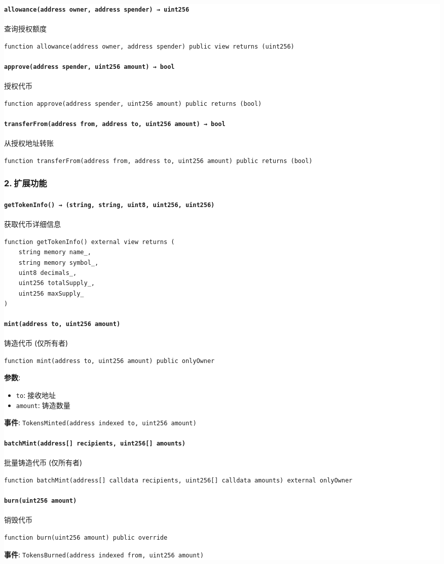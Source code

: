 #### `allowance(address owner, address spender) → uint256`
查询授权额度
```solidity
function allowance(address owner, address spender) public view returns (uint256)
```

#### `approve(address spender, uint256 amount) → bool`
授权代币
```solidity
function approve(address spender, uint256 amount) public returns (bool)
```

#### `transferFrom(address from, address to, uint256 amount) → bool`
从授权地址转账
```solidity
function transferFrom(address from, address to, uint256 amount) public returns (bool)
```

### 2. 扩展功能

#### `getTokenInfo() → (string, string, uint8, uint256, uint256)`
获取代币详细信息
```solidity
function getTokenInfo() external view returns (
    string memory name_,
    string memory symbol_,
    uint8 decimals_,
    uint256 totalSupply_,
    uint256 maxSupply_
)
```

#### `mint(address to, uint256 amount)`
铸造代币 (仅所有者)
```solidity
function mint(address to, uint256 amount) public onlyOwner
```
**参数**:
- `to`: 接收地址
- `amount`: 铸造数量

**事件**: `TokensMinted(address indexed to, uint256 amount)`

#### `batchMint(address[] recipients, uint256[] amounts)`
批量铸造代币 (仅所有者)
```solidity
function batchMint(address[] calldata recipients, uint256[] calldata amounts) external onlyOwner
```

#### `burn(uint256 amount)`
销毁代币
```solidity
function burn(uint256 amount) public override
```
**事件**: `TokensBurned(address indexed from, uint256 amount)`
